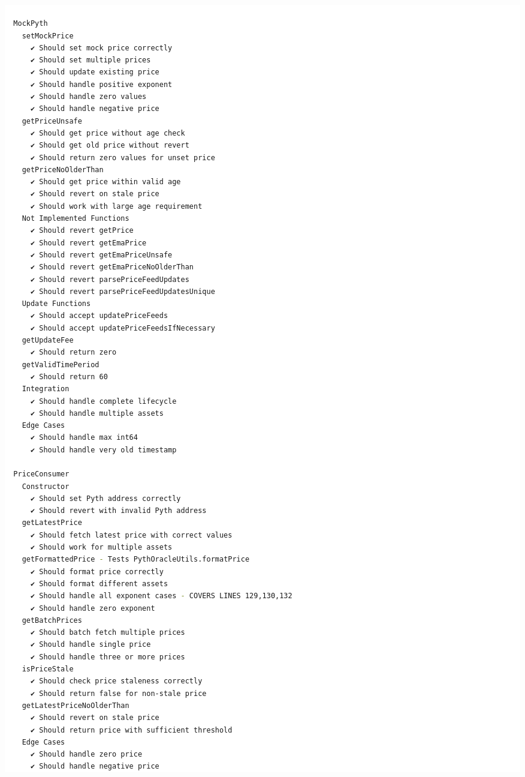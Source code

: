 ```bash

  MockPyth
    setMockPrice
      ✔ Should set mock price correctly
      ✔ Should set multiple prices
      ✔ Should update existing price
      ✔ Should handle positive exponent
      ✔ Should handle zero values
      ✔ Should handle negative price
    getPriceUnsafe
      ✔ Should get price without age check
      ✔ Should get old price without revert
      ✔ Should return zero values for unset price
    getPriceNoOlderThan
      ✔ Should get price within valid age
      ✔ Should revert on stale price
      ✔ Should work with large age requirement
    Not Implemented Functions
      ✔ Should revert getPrice
      ✔ Should revert getEmaPrice
      ✔ Should revert getEmaPriceUnsafe
      ✔ Should revert getEmaPriceNoOlderThan
      ✔ Should revert parsePriceFeedUpdates
      ✔ Should revert parsePriceFeedUpdatesUnique
    Update Functions
      ✔ Should accept updatePriceFeeds
      ✔ Should accept updatePriceFeedsIfNecessary
    getUpdateFee
      ✔ Should return zero
    getValidTimePeriod
      ✔ Should return 60
    Integration
      ✔ Should handle complete lifecycle
      ✔ Should handle multiple assets
    Edge Cases
      ✔ Should handle max int64
      ✔ Should handle very old timestamp

  PriceConsumer
    Constructor
      ✔ Should set Pyth address correctly
      ✔ Should revert with invalid Pyth address
    getLatestPrice
      ✔ Should fetch latest price with correct values
      ✔ Should work for multiple assets
    getFormattedPrice - Tests PythOracleUtils.formatPrice
      ✔ Should format price correctly
      ✔ Should format different assets
      ✔ Should handle all exponent cases - COVERS LINES 129,130,132
      ✔ Should handle zero exponent
    getBatchPrices
      ✔ Should batch fetch multiple prices
      ✔ Should handle single price
      ✔ Should handle three or more prices
    isPriceStale
      ✔ Should check price staleness correctly
      ✔ Should return false for non-stale price
    getLatestPriceNoOlderThan
      ✔ Should revert on stale price
      ✔ Should return price with sufficient threshold
    Edge Cases
      ✔ Should handle zero price
      ✔ Should handle negative price
```